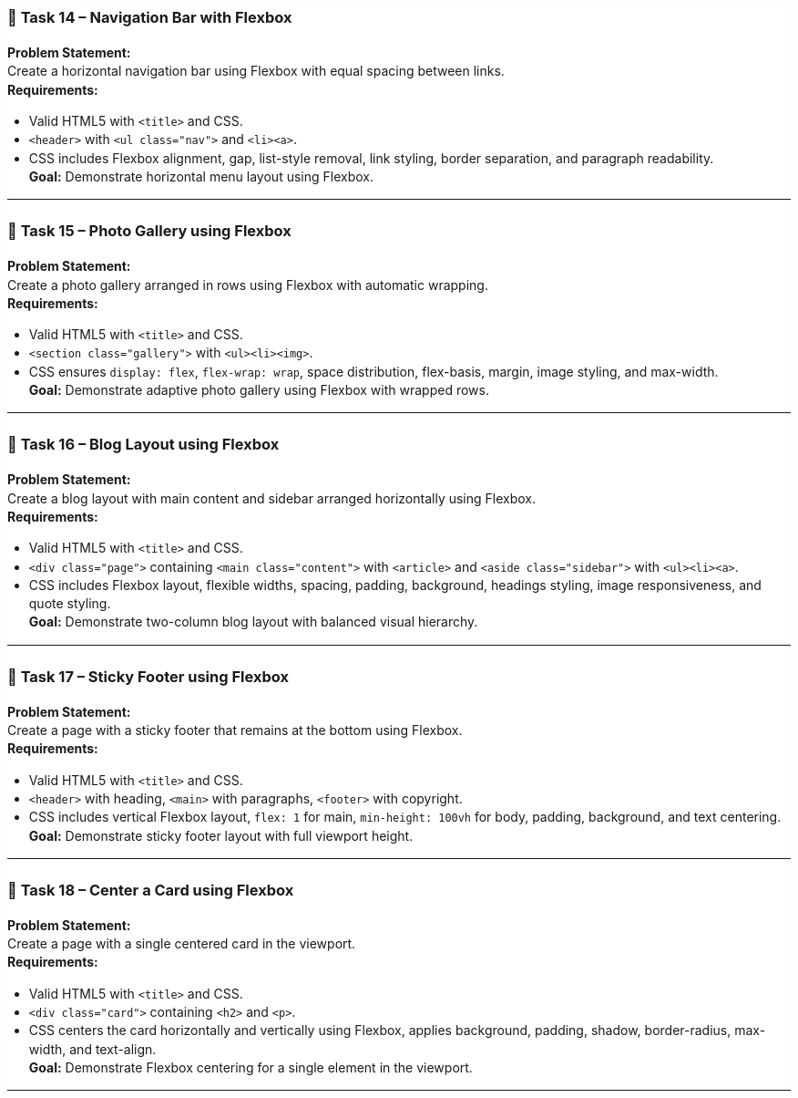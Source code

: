 
### 📝 **Task 14 – Navigation Bar with Flexbox**
**Problem Statement:**  
Create a horizontal navigation bar using Flexbox with equal spacing between links.  
**Requirements:**  
- Valid HTML5 with `<title>` and CSS.  
- `<header>` with `<ul class="nav">` and `<li><a>`.  
- CSS includes Flexbox alignment, gap, list-style removal, link styling, border separation, and paragraph readability.  
**Goal:** Demonstrate horizontal menu layout using Flexbox.

---

### 📝 **Task 15 – Photo Gallery using Flexbox**
**Problem Statement:**  
Create a photo gallery arranged in rows using Flexbox with automatic wrapping.  
**Requirements:**  
- Valid HTML5 with `<title>` and CSS.  
- `<section class="gallery">` with `<ul><li><img>`.  
- CSS ensures `display: flex`, `flex-wrap: wrap`, space distribution, flex-basis, margin, image styling, and max-width.  
**Goal:** Demonstrate adaptive photo gallery using Flexbox with wrapped rows.

---

### 📝 **Task 16 – Blog Layout using Flexbox**
**Problem Statement:**  
Create a blog layout with main content and sidebar arranged horizontally using Flexbox.  
**Requirements:**  
- Valid HTML5 with `<title>` and CSS.  
- `<div class="page">` containing `<main class="content">` with `<article>` and `<aside class="sidebar">` with `<ul><li><a>`.  
- CSS includes Flexbox layout, flexible widths, spacing, padding, background, headings styling, image responsiveness, and quote styling.  
**Goal:** Demonstrate two-column blog layout with balanced visual hierarchy.

---

### 📝 **Task 17 – Sticky Footer using Flexbox**
**Problem Statement:**  
Create a page with a sticky footer that remains at the bottom using Flexbox.  
**Requirements:**  
- Valid HTML5 with `<title>` and CSS.  
- `<header>` with heading, `<main>` with paragraphs, `<footer>` with copyright.  
- CSS includes vertical Flexbox layout, `flex: 1` for main, `min-height: 100vh` for body, padding, background, and text centering.  
**Goal:** Demonstrate sticky footer layout with full viewport height.

---

### 📝 **Task 18 – Center a Card using Flexbox**
**Problem Statement:**  
Create a page with a single centered card in the viewport.  
**Requirements:**  
- Valid HTML5 with `<title>` and CSS.  
- `<div class="card">` containing `<h2>` and `<p>`.  
- CSS centers the card horizontally and vertically using Flexbox, applies background, padding, shadow, border-radius, max-width, and text-align.  
**Goal:** Demonstrate Flexbox centering for a single element in the viewport.

---